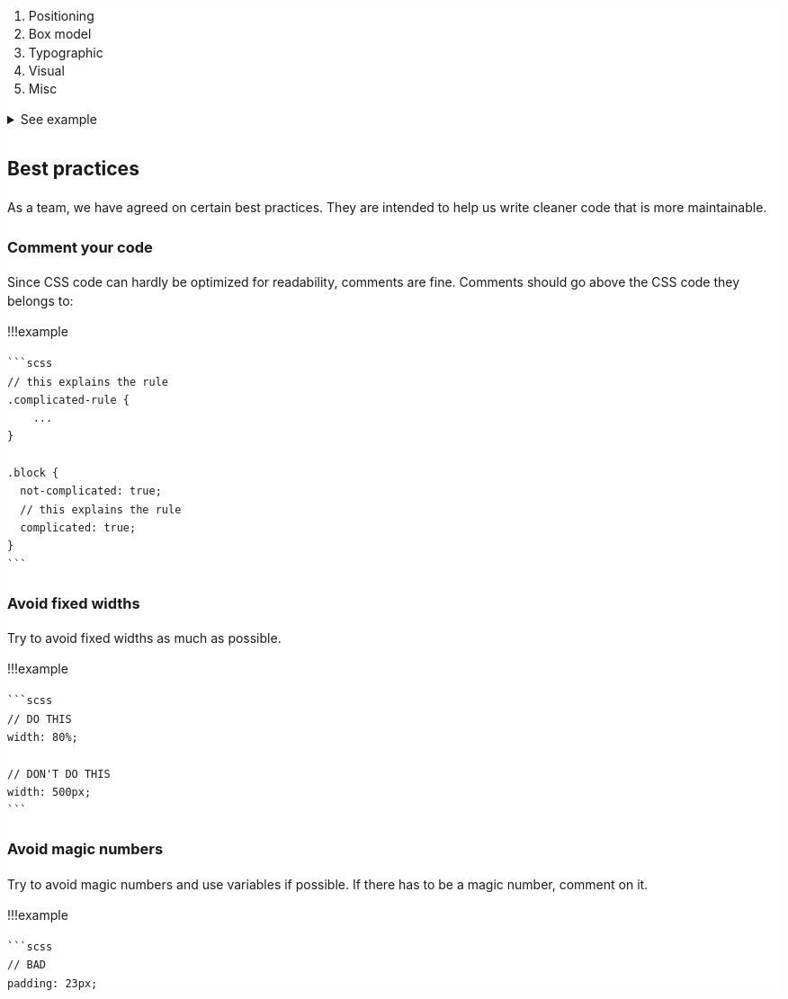 1. Positioning
2. Box model
3. Typographic
4. Visual
5. Misc

<details><summary>See example</summary></details>

## Best practices

As a team, we have agreed on certain best practices. They are intended to help us write cleaner code that is more maintainable.

### Comment your code

Since CSS code can hardly be optimized for readability, comments are fine.
Comments should go above the CSS code they belongs to:

!!!example

    ```scss
    // this explains the rule
    .complicated-rule {
        ...
    }

    .block {
      not-complicated: true;
      // this explains the rule
      complicated: true;
    }
    ```

### Avoid fixed widths

Try to avoid fixed widths as much as possible.

!!!example

    ```scss
    // DO THIS
    width: 80%;

    // DON'T DO THIS
    width: 500px;
    ```

### Avoid magic numbers

Try to avoid magic numbers and use variables if possible. If there has to be a magic number, comment on it.

!!!example

    ```scss
    // BAD
    padding: 23px;
